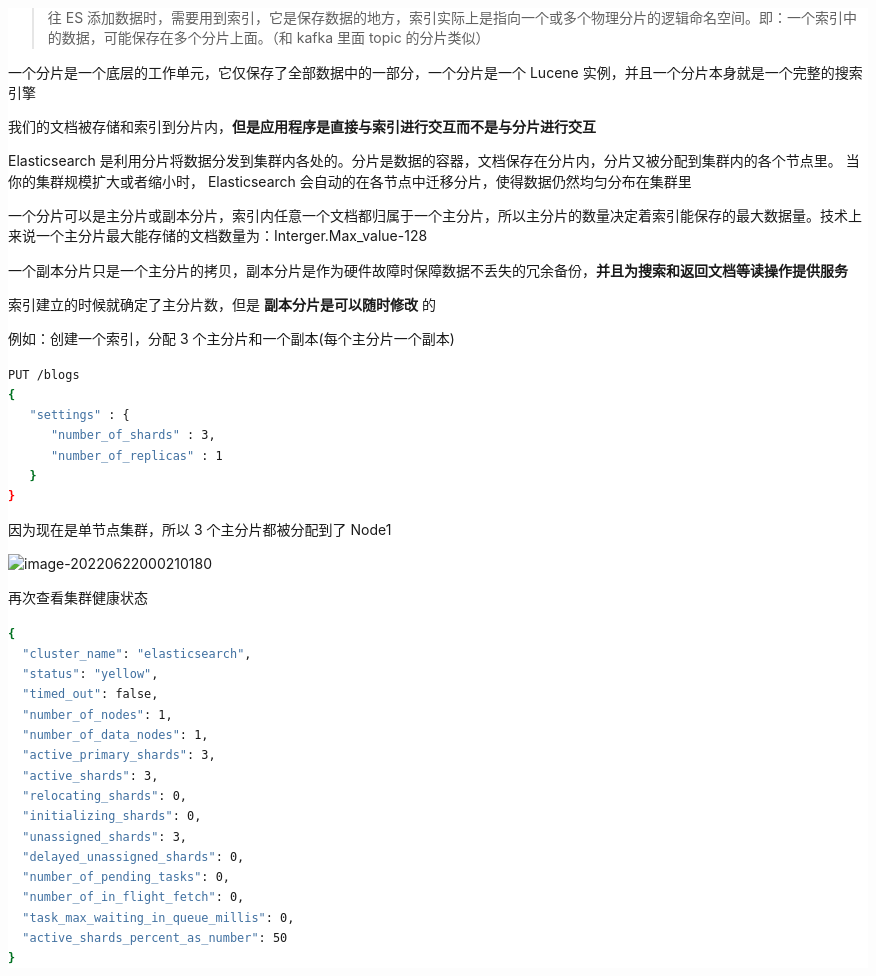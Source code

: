 > 往 ES 添加数据时，需要用到索引，它是保存数据的地方，索引实际上是指向一个或多个物理分片的逻辑命名空间。即：一个索引中的数据，可能保存在多个分片上面。（和 kafka 里面 topic 的分片类似）

一个分片是一个底层的工作单元，它仅保存了全部数据中的一部分，一个分片是一个 Lucene 实例，并且一个分片本身就是一个完整的搜索引擎

我们的文档被存储和索引到分片内，**但是应用程序是直接与索引进行交互而不是与分片进行交互**



Elasticsearch 是利用分片将数据分发到集群内各处的。分片是数据的容器，文档保存在分片内，分片又被分配到集群内的各个节点里。 当你的集群规模扩大或者缩小时， Elasticsearch 会自动的在各节点中迁移分片，使得数据仍然均匀分布在集群里



一个分片可以是主分片或副本分片，索引内任意一个文档都归属于一个主分片，所以主分片的数量决定着索引能保存的最大数据量。技术上来说一个主分片最大能存储的文档数量为：Interger.Max_value-128



一个副本分片只是一个主分片的拷贝，副本分片是作为硬件故障时保障数据不丢失的冗余备份，**并且为搜索和返回文档等读操作提供服务**

索引建立的时候就确定了主分片数，但是 **副本分片是可以随时修改** 的



例如：创建一个索引，分配 3 个主分片和一个副本(每个主分片一个副本)

~~~sh
PUT /blogs
{
   "settings" : {
      "number_of_shards" : 3,
      "number_of_replicas" : 1
   }
}
~~~

因为现在是单节点集群，所以 3 个主分片都被分配到了 Node1

![image-20220622000210180](https://pic-typora-qc.oss-cn-chengdu.aliyuncs.com/es_img/202206220002289.png)

再次查看集群健康状态

~~~sh
{
  "cluster_name": "elasticsearch",
  "status": "yellow", 
  "timed_out": false,
  "number_of_nodes": 1,
  "number_of_data_nodes": 1,
  "active_primary_shards": 3,
  "active_shards": 3,
  "relocating_shards": 0,
  "initializing_shards": 0,
  "unassigned_shards": 3, 
  "delayed_unassigned_shards": 0,
  "number_of_pending_tasks": 0,
  "number_of_in_flight_fetch": 0,
  "task_max_waiting_in_queue_millis": 0,
  "active_shards_percent_as_number": 50
}
~~~

